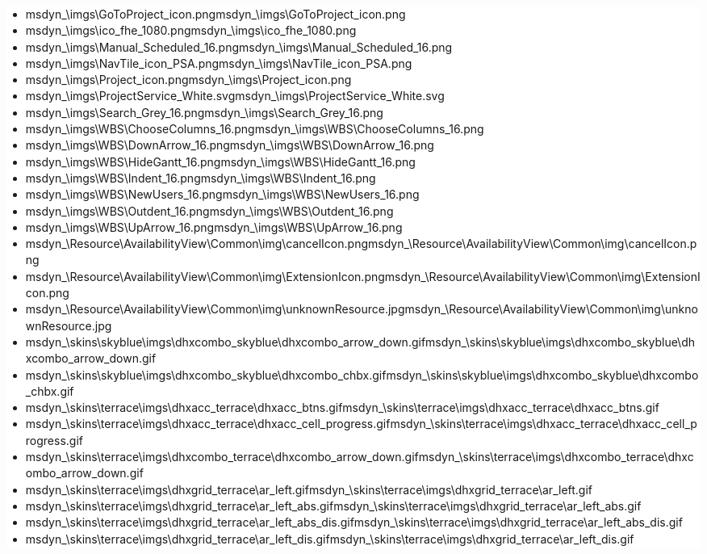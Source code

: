 - <span data-ttu-id="357c3-304">msdyn\_\\imgs\\GoToProject\_icon.png</span><span class="sxs-lookup"><span data-stu-id="357c3-304">msdyn\_\\imgs\\GoToProject\_icon.png</span></span>
- <span data-ttu-id="357c3-305">msdyn\_\\imgs\\ico\_fhe\_1080.png</span><span class="sxs-lookup"><span data-stu-id="357c3-305">msdyn\_\\imgs\\ico\_fhe\_1080.png</span></span>
- <span data-ttu-id="357c3-306">msdyn\_\\imgs\\Manual\_Scheduled\_16.png</span><span class="sxs-lookup"><span data-stu-id="357c3-306">msdyn\_\\imgs\\Manual\_Scheduled\_16.png</span></span>
- <span data-ttu-id="357c3-307">msdyn\_\\imgs\\NavTile\_icon\_PSA.png</span><span class="sxs-lookup"><span data-stu-id="357c3-307">msdyn\_\\imgs\\NavTile\_icon\_PSA.png</span></span>
- <span data-ttu-id="357c3-308">msdyn\_\\imgs\\Project\_icon.png</span><span class="sxs-lookup"><span data-stu-id="357c3-308">msdyn\_\\imgs\\Project\_icon.png</span></span>
- <span data-ttu-id="357c3-309">msdyn\_\\imgs\\ProjectService\_White.svg</span><span class="sxs-lookup"><span data-stu-id="357c3-309">msdyn\_\\imgs\\ProjectService\_White.svg</span></span>
- <span data-ttu-id="357c3-310">msdyn\_\\imgs\\Search\_Grey\_16.png</span><span class="sxs-lookup"><span data-stu-id="357c3-310">msdyn\_\\imgs\\Search\_Grey\_16.png</span></span>
- <span data-ttu-id="357c3-311">msdyn\_\\imgs\\WBS\\ChooseColumns\_16.png</span><span class="sxs-lookup"><span data-stu-id="357c3-311">msdyn\_\\imgs\\WBS\\ChooseColumns\_16.png</span></span>
- <span data-ttu-id="357c3-312">msdyn\_\\imgs\\WBS\\DownArrow\_16.png</span><span class="sxs-lookup"><span data-stu-id="357c3-312">msdyn\_\\imgs\\WBS\\DownArrow\_16.png</span></span>
- <span data-ttu-id="357c3-313">msdyn\_\\imgs\\WBS\\HideGantt\_16.png</span><span class="sxs-lookup"><span data-stu-id="357c3-313">msdyn\_\\imgs\\WBS\\HideGantt\_16.png</span></span>
- <span data-ttu-id="357c3-314">msdyn\_\\imgs\\WBS\\Indent\_16.png</span><span class="sxs-lookup"><span data-stu-id="357c3-314">msdyn\_\\imgs\\WBS\\Indent\_16.png</span></span>
- <span data-ttu-id="357c3-315">msdyn\_\\imgs\\WBS\\NewUsers\_16.png</span><span class="sxs-lookup"><span data-stu-id="357c3-315">msdyn\_\\imgs\\WBS\\NewUsers\_16.png</span></span>
- <span data-ttu-id="357c3-316">msdyn\_\\imgs\\WBS\\Outdent\_16.png</span><span class="sxs-lookup"><span data-stu-id="357c3-316">msdyn\_\\imgs\\WBS\\Outdent\_16.png</span></span>
- <span data-ttu-id="357c3-317">msdyn\_\\imgs\\WBS\\UpArrow\_16.png</span><span class="sxs-lookup"><span data-stu-id="357c3-317">msdyn\_\\imgs\\WBS\\UpArrow\_16.png</span></span>
- <span data-ttu-id="357c3-318">msdyn\_\\Resource\\AvailabilityView\\Common\\img\\cancelIcon.png</span><span class="sxs-lookup"><span data-stu-id="357c3-318">msdyn\_\\Resource\\AvailabilityView\\Common\\img\\cancelIcon.png</span></span>
- <span data-ttu-id="357c3-319">msdyn\_\\Resource\\AvailabilityView\\Common\\img\\ExtensionIcon.png</span><span class="sxs-lookup"><span data-stu-id="357c3-319">msdyn\_\\Resource\\AvailabilityView\\Common\\img\\ExtensionIcon.png</span></span>
- <span data-ttu-id="357c3-320">msdyn\_\\Resource\\AvailabilityView\\Common\\img\\unknownResource.jpg</span><span class="sxs-lookup"><span data-stu-id="357c3-320">msdyn\_\\Resource\\AvailabilityView\\Common\\img\\unknownResource.jpg</span></span>
- <span data-ttu-id="357c3-321">msdyn\_\\skins\\skyblue\\imgs\\dhxcombo\_skyblue\\dhxcombo\_arrow\_down.gif</span><span class="sxs-lookup"><span data-stu-id="357c3-321">msdyn\_\\skins\\skyblue\\imgs\\dhxcombo\_skyblue\\dhxcombo\_arrow\_down.gif</span></span>
- <span data-ttu-id="357c3-322">msdyn\_\\skins\\skyblue\\imgs\\dhxcombo\_skyblue\\dhxcombo\_chbx.gif</span><span class="sxs-lookup"><span data-stu-id="357c3-322">msdyn\_\\skins\\skyblue\\imgs\\dhxcombo\_skyblue\\dhxcombo\_chbx.gif</span></span>
- <span data-ttu-id="357c3-323">msdyn\_\\skins\\terrace\\imgs\\dhxacc\_terrace\\dhxacc\_btns.gif</span><span class="sxs-lookup"><span data-stu-id="357c3-323">msdyn\_\\skins\\terrace\\imgs\\dhxacc\_terrace\\dhxacc\_btns.gif</span></span>
- <span data-ttu-id="357c3-324">msdyn\_\\skins\\terrace\\imgs\\dhxacc\_terrace\\dhxacc\_cell\_progress.gif</span><span class="sxs-lookup"><span data-stu-id="357c3-324">msdyn\_\\skins\\terrace\\imgs\\dhxacc\_terrace\\dhxacc\_cell\_progress.gif</span></span>
- <span data-ttu-id="357c3-325">msdyn\_\\skins\\terrace\\imgs\\dhxcombo\_terrace\\dhxcombo\_arrow\_down.gif</span><span class="sxs-lookup"><span data-stu-id="357c3-325">msdyn\_\\skins\\terrace\\imgs\\dhxcombo\_terrace\\dhxcombo\_arrow\_down.gif</span></span>
- <span data-ttu-id="357c3-326">msdyn\_\\skins\\terrace\\imgs\\dhxgrid\_terrace\\ar\_left.gif</span><span class="sxs-lookup"><span data-stu-id="357c3-326">msdyn\_\\skins\\terrace\\imgs\\dhxgrid\_terrace\\ar\_left.gif</span></span>
- <span data-ttu-id="357c3-327">msdyn\_\\skins\\terrace\\imgs\\dhxgrid\_terrace\\ar\_left\_abs.gif</span><span class="sxs-lookup"><span data-stu-id="357c3-327">msdyn\_\\skins\\terrace\\imgs\\dhxgrid\_terrace\\ar\_left\_abs.gif</span></span>
- <span data-ttu-id="357c3-328">msdyn\_\\skins\\terrace\\imgs\\dhxgrid\_terrace\\ar\_left\_abs\_dis.gif</span><span class="sxs-lookup"><span data-stu-id="357c3-328">msdyn\_\\skins\\terrace\\imgs\\dhxgrid\_terrace\\ar\_left\_abs\_dis.gif</span></span>
- <span data-ttu-id="357c3-329">msdyn\_\\skins\\terrace\\imgs\\dhxgrid\_terrace\\ar\_left\_dis.gif</span><span class="sxs-lookup"><span data-stu-id="357c3-329">msdyn\_\\skins\\terrace\\imgs\\dhxgrid\_terrace\\ar\_left\_dis.gif</span></span>